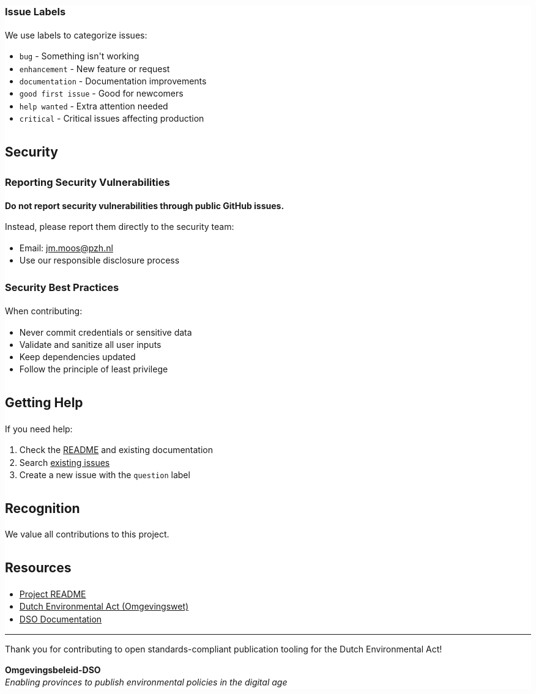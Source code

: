 ### Issue Labels

We use labels to categorize issues:
- `bug` - Something isn't working
- `enhancement` - New feature or request
- `documentation` - Documentation improvements
- `good first issue` - Good for newcomers
- `help wanted` - Extra attention needed
- `critical` - Critical issues affecting production

## Security

### Reporting Security Vulnerabilities

**Do not report security vulnerabilities through public GitHub issues.**

Instead, please report them directly to the security team:
- Email: jm.moos@pzh.nl
- Use our responsible disclosure process

### Security Best Practices

When contributing:
- Never commit credentials or sensitive data
- Validate and sanitize all user inputs
- Keep dependencies updated
- Follow the principle of least privilege

## Getting Help

If you need help:

1. Check the [README](README.md) and existing documentation
2. Search [existing issues](https://github.com/Provincie-Zuid-Holland/Omgevingsbeleid-DSO/issues)
3. Create a new issue with the `question` label

## Recognition

We value all contributions to this project.

## Resources

- [Project README](README.md)
- [Dutch Environmental Act (Omgevingswet)](https://www.rijksoverheid.nl/onderwerpen/omgevingswet)
- [DSO Documentation](https://aandeslagmetdeomgevingswet.nl/digitaal-stelsel/)

---

Thank you for contributing to open standards-compliant publication tooling for the Dutch Environmental Act!

**Omgevingsbeleid-DSO**  
*Enabling provinces to publish environmental policies in the digital age*
